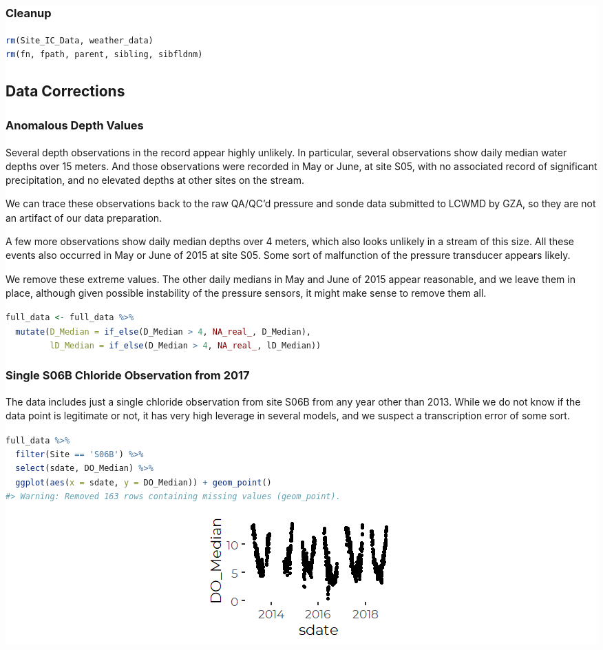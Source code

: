 ### Cleanup

``` r
rm(Site_IC_Data, weather_data)
rm(fn, fpath, parent, sibling, sibfldnm)
```

## Data Corrections

### Anomalous Depth Values

Several depth observations in the record appear highly unlikely. In
particular, several observations show daily median water depths over 15
meters. And those observations were recorded in May or June, at site
S05, with no associated record of significant precipitation, and no
elevated depths at other sites on the stream.

We can trace these observations back to the raw QA/QC’d pressure and
sonde data submitted to LCWMD by GZA, so they are not an artifact of our
data preparation.

A few more observations show daily median depths over 4 meters, which
also looks unlikely in a stream of this size. All these events also
occurred in May or June of 2015 at site S05. Some sort of malfunction of
the pressure transducer appears likely.

We remove these extreme values. The other daily medians in May and June
of 2015 appear reasonable, and we leave them in place, although given
possible instability of the pressure sensors, it might make sense to
remove them all.

``` r
full_data <- full_data %>%
  mutate(D_Median = if_else(D_Median > 4, NA_real_, D_Median),
         lD_Median = if_else(D_Median > 4, NA_real_, lD_Median))
```

### Single S06B Chloride Observation from 2017

The data includes just a single chloride observation from site S06B from
any year other than 2013. While we do not know if the data point is
legitimate or not, it has very high leverage in several models, and we
suspect a transcription error of some sort.

``` r
full_data %>%
  filter(Site == 'S06B') %>%
  select(sdate, DO_Median) %>%
  ggplot(aes(x = sdate, y = DO_Median)) + geom_point()
#> Warning: Removed 163 rows containing missing values (geom_point).
```

<img src="DO_Analysis_Summary_files/figure-gfm/unnamed-chunk-8-1.png" style="display: block; margin: auto;" />
